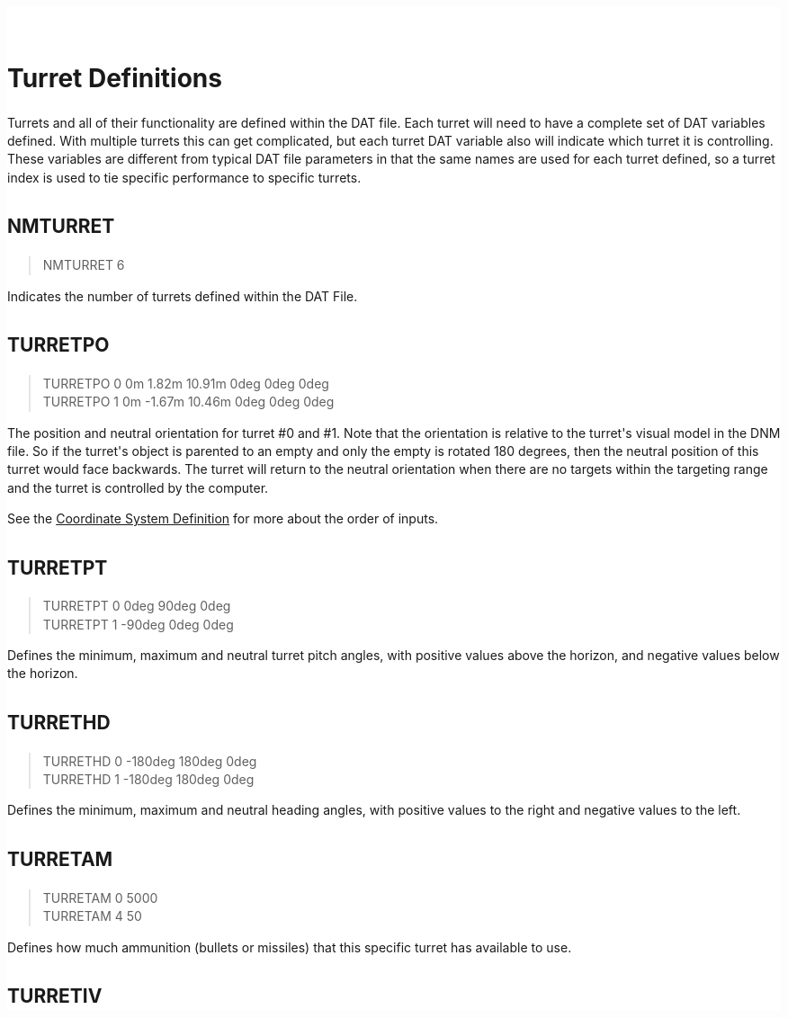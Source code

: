
<br>


# Turret Definitions

Turrets and all of their functionality are defined within the DAT file. Each turret will need to have a complete set of DAT variables defined. With multiple turrets this can get complicated, but each turret DAT variable also will indicate which turret it is controlling. These variables are different from typical DAT file parameters in that the same names are used for each turret defined, so a turret index is used to tie specific performance to specific turrets.

## NMTURRET

> NMTURRET 6

Indicates the number of turrets defined within the DAT File.

## TURRETPO

> TURRETPO 0 0m 1.82m 10.91m 0deg 0deg 0deg <br> TURRETPO 1 0m -1.67m 10.46m 0deg 0deg 0deg

The position and neutral orientation for turret #0 and #1. Note that the orientation is relative to the turret's visual model in the DNM file. So if the turret's object is parented to an empty and only the empty is rotated 180 degrees, then the neutral position of this turret would face backwards. The turret will return to the neutral orientation when there are no targets within the targeting range and the turret is controlled by the computer.

See the [Coordinate System Definition](#-YSFlight-Coordinate-System) for more about the order of inputs. 

## TURRETPT

> TURRETPT 0 0deg 90deg 0deg  <br> TURRETPT 1 -90deg 0deg 0deg 

Defines the minimum, maximum and neutral turret pitch angles, with positive values above the horizon, and negative values below the horizon.

## TURRETHD

> TURRETHD 0 -180deg 180deg 0deg  <br> TURRETHD 1 -180deg 180deg 0deg 

Defines the minimum, maximum and neutral heading angles, with positive values to the right and negative values to the left.

## TURRETAM

> TURRETAM 0 5000 <br> TURRETAM 4 50  

Defines how much ammunition (bullets or missiles) that this specific turret has available to use.

## TURRETIV
